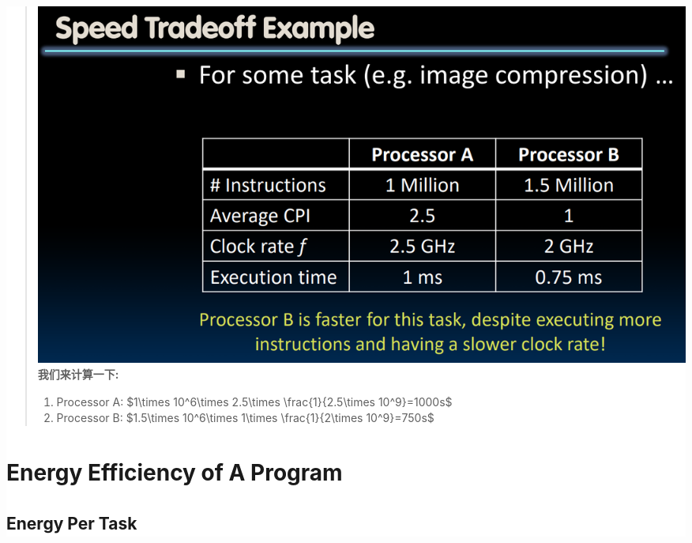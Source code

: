 > ![image.png](./Pipelining.assets/20231023_2310179049.png)
> **我们来计算一下:**
> 1. Processor A: $1\times 10^6\times 2.5\times \frac{1}{2.5\times 10^9}=1000s$
> 2. Processor B: $1.5\times 10^6\times 1\times \frac{1}{2\times 10^9}=750s$




# Energy Efficiency of A Program
## Energy Per Task
